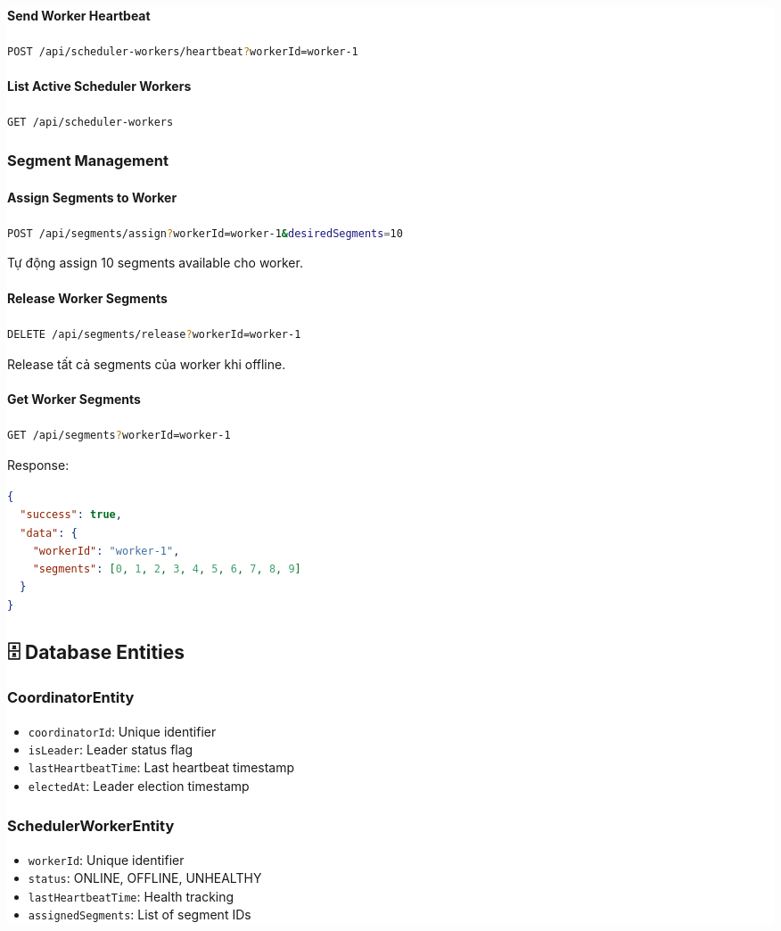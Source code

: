 #### Send Worker Heartbeat
```bash
POST /api/scheduler-workers/heartbeat?workerId=worker-1
```

#### List Active Scheduler Workers
```bash
GET /api/scheduler-workers
```

### Segment Management

#### Assign Segments to Worker
```bash
POST /api/segments/assign?workerId=worker-1&desiredSegments=10
```

Tự động assign 10 segments available cho worker.

#### Release Worker Segments
```bash
DELETE /api/segments/release?workerId=worker-1
```

Release tất cả segments của worker khi offline.

#### Get Worker Segments
```bash
GET /api/segments?workerId=worker-1
```

Response:
```json
{
  "success": true,
  "data": {
    "workerId": "worker-1",
    "segments": [0, 1, 2, 3, 4, 5, 6, 7, 8, 9]
  }
}
```

## 🗄️ Database Entities

### CoordinatorEntity
- `coordinatorId`: Unique identifier
- `isLeader`: Leader status flag
- `lastHeartbeatTime`: Last heartbeat timestamp
- `electedAt`: Leader election timestamp

### SchedulerWorkerEntity
- `workerId`: Unique identifier
- `status`: ONLINE, OFFLINE, UNHEALTHY
- `lastHeartbeatTime`: Health tracking
- `assignedSegments`: List of segment IDs
